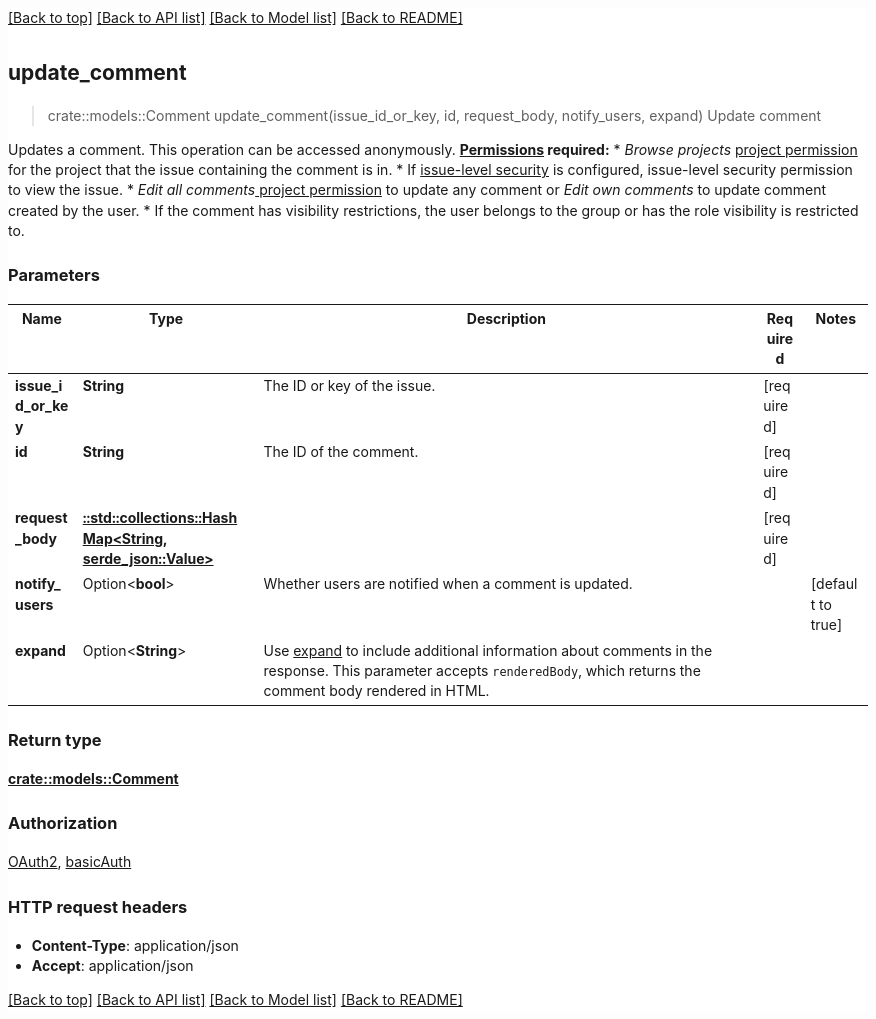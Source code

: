 [[Back to top]](#) [[Back to API list]](../README.md#documentation-for-api-endpoints) [[Back to Model list]](../README.md#documentation-for-models) [[Back to README]](../README.md)


## update_comment

> crate::models::Comment update_comment(issue_id_or_key, id, request_body, notify_users, expand)
Update comment

Updates a comment.  This operation can be accessed anonymously.  **[Permissions](#permissions) required:**   *  *Browse projects* [project permission](https://confluence.atlassian.com/x/yodKLg) for the project that the issue containing the comment is in.  *  If [issue-level security](https://confluence.atlassian.com/x/J4lKLg) is configured, issue-level security permission to view the issue.  *  *Edit all comments*[ project permission](https://confluence.atlassian.com/x/yodKLg) to update any comment or *Edit own comments* to update comment created by the user.  *  If the comment has visibility restrictions, the user belongs to the group or has the role visibility is restricted to.

### Parameters


Name | Type | Description  | Required | Notes
------------- | ------------- | ------------- | ------------- | -------------
**issue_id_or_key** | **String** | The ID or key of the issue. | [required] |
**id** | **String** | The ID of the comment. | [required] |
**request_body** | [**::std::collections::HashMap<String, serde_json::Value>**](serde_json::Value.md) |  | [required] |
**notify_users** | Option<**bool**> | Whether users are notified when a comment is updated. |  |[default to true]
**expand** | Option<**String**> | Use [expand](#expansion) to include additional information about comments in the response. This parameter accepts `renderedBody`, which returns the comment body rendered in HTML. |  |

### Return type

[**crate::models::Comment**](Comment.md)

### Authorization

[OAuth2](../README.md#OAuth2), [basicAuth](../README.md#basicAuth)

### HTTP request headers

- **Content-Type**: application/json
- **Accept**: application/json

[[Back to top]](#) [[Back to API list]](../README.md#documentation-for-api-endpoints) [[Back to Model list]](../README.md#documentation-for-models) [[Back to README]](../README.md)

